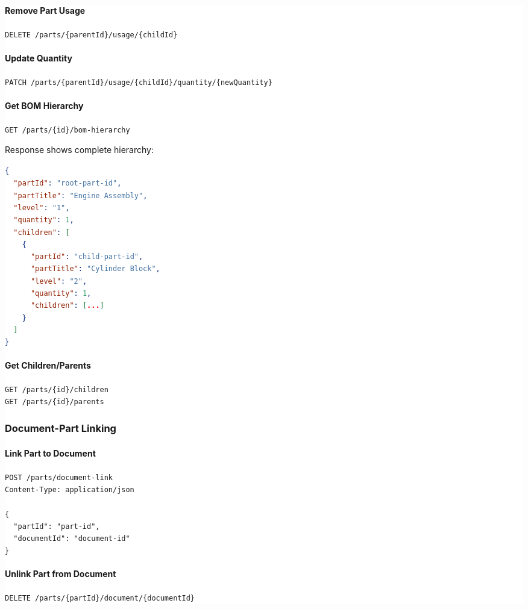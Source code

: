 #### Remove Part Usage
```http
DELETE /parts/{parentId}/usage/{childId}
```

#### Update Quantity
```http
PATCH /parts/{parentId}/usage/{childId}/quantity/{newQuantity}
```

#### Get BOM Hierarchy
```http
GET /parts/{id}/bom-hierarchy
```

Response shows complete hierarchy:
```json
{
  "partId": "root-part-id",
  "partTitle": "Engine Assembly",
  "level": "1",
  "quantity": 1,
  "children": [
    {
      "partId": "child-part-id",
      "partTitle": "Cylinder Block",
      "level": "2",
      "quantity": 1,
      "children": [...]
    }
  ]
}
```

#### Get Children/Parents
```http
GET /parts/{id}/children
GET /parts/{id}/parents
```

### Document-Part Linking

#### Link Part to Document
```http
POST /parts/document-link
Content-Type: application/json

{
  "partId": "part-id",
  "documentId": "document-id"
}
```

#### Unlink Part from Document
```http
DELETE /parts/{partId}/document/{documentId}
```
